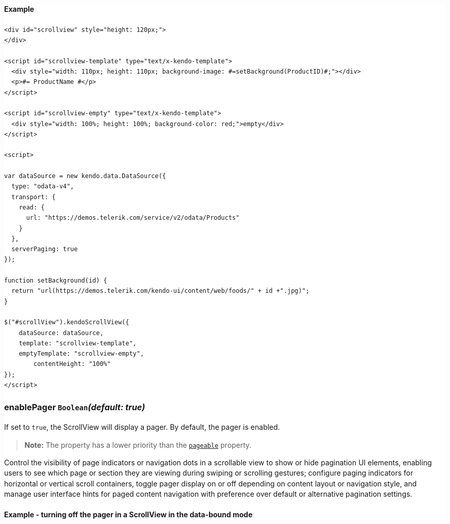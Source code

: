 #### Example

    <div id="scrollview" style="height: 120px;">
    </div>

    <script id="scrollview-template" type="text/x-kendo-template">
      <div style="width: 110px; height: 110px; background-image: #=setBackground(ProductID)#;"></div>
      <p>#= ProductName #</p>
    </script>

    <script id="scrollview-empty" type="text/x-kendo-template">
      <div style="width: 100%; height: 100%; background-color: red;">empty</div>
    </script>

    <script>

    var dataSource = new kendo.data.DataSource({
      type: "odata-v4",
      transport: {
        read: {
          url: "https://demos.telerik.com/service/v2/odata/Products"
        }
      },
      serverPaging: true
    });

    function setBackground(id) {
      return "url(https://demos.telerik.com/kendo-ui/content/web/foods/" + id +".jpg)";
    }

    $("#scrollView").kendoScrollView({
        dataSource: dataSource,
        template: "scrollview-template",
        emptyTemplate: "scrollview-empty",
		    contentHeight: "100%"
    });
    </script>

### enablePager `Boolean`*(default: true)*

If set to `true`, the ScrollView will display a pager. By default, the pager is enabled.

> **Note:** The property has a lower priority than the [`pageable`](/api/javascript/ui/scrollview/configuration/pageable) property.


<div class="meta-api-description">
Control the visibility of page indicators or navigation dots in a scrollable view to show or hide pagination UI elements, enabling users to see which page or section they are viewing during swiping or scrolling gestures; configure paging indicators for horizontal or vertical scroll containers, toggle pager display on or off depending on content layout or navigation style, and manage user interface hints for paged content navigation with preference over default or alternative pagination settings.
</div>

#### Example - turning off the pager in a ScrollView in the data-bound mode
